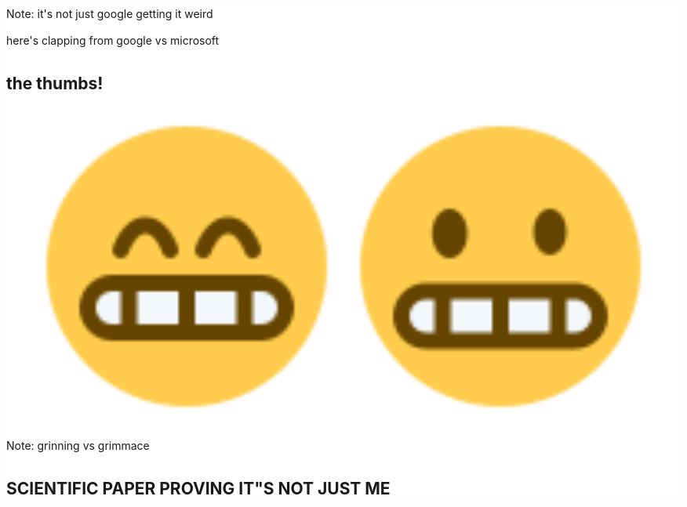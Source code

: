 Note: it's not just google getting it weird

here's clapping from google vs microsoft

the thumbs!
---

 <div style='width: 100%; margin: 0 auto;'><p align='center'><img height='400px' src='pictures/t/grinning.svg'><img height='400px' src='pictures/t/grimice.svg'></p></div> 
Note: grinning vs grimmace

SCIENTIFIC PAPER PROVING IT"S NOT JUST ME
---